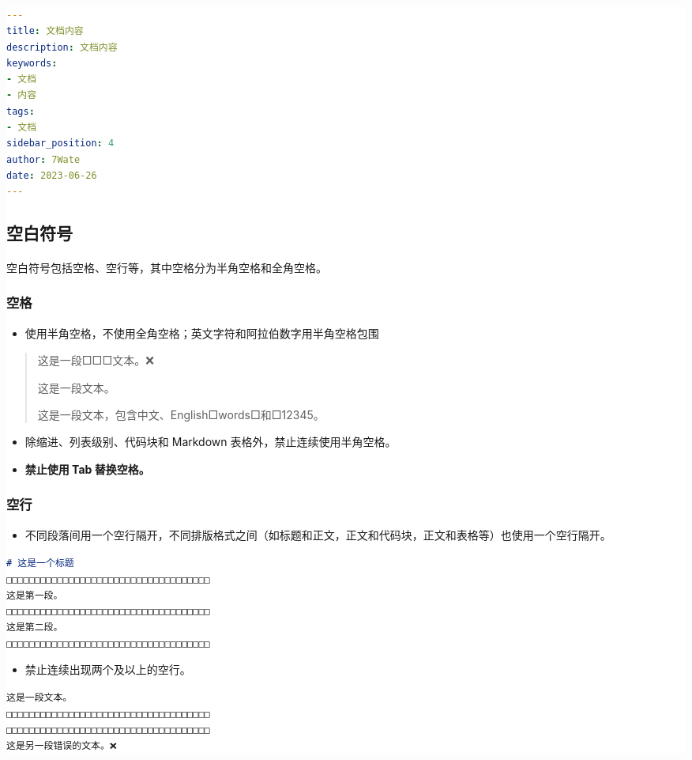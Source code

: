 ```yaml
---
title: 文档内容
description: 文档内容
keywords:
- 文档
- 内容
tags:
- 文档
sidebar_position: 4
author: 7Wate
date: 2023-06-26
---
```


## 空白符号

空白符号包括空格、空行等，其中空格分为半角空格和全角空格。

### 空格

- 使用半角空格，不使用全角空格；英文字符和阿拉伯数字用半角空格包围

> 这是一段□□□文本。❌
>
> 这是一段文本。
>
> 这是一段文本，包含中文、English□words□和□12345。

- 除缩进、列表级别、代码块和 Markdown 表格外，禁止连续使用半角空格。

- **禁止使用 Tab 替换空格。**

### 空行

- 不同段落间用一个空行隔开，不同排版格式之间（如标题和正文，正文和代码块，正文和表格等）也使用一个空行隔开。

```markdown
# 这是一个标题
□□□□□□□□□□□□□□□□□□□□□□□□□□□□□□□□□□□□
这是第一段。
□□□□□□□□□□□□□□□□□□□□□□□□□□□□□□□□□□□□
这是第二段。
□□□□□□□□□□□□□□□□□□□□□□□□□□□□□□□□□□□□
```

- 禁止连续出现两个及以上的空行。

```markdown
这是一段文本。
□□□□□□□□□□□□□□□□□□□□□□□□□□□□□□□□□□□□
□□□□□□□□□□□□□□□□□□□□□□□□□□□□□□□□□□□□
这是另一段错误的文本。❌
```
